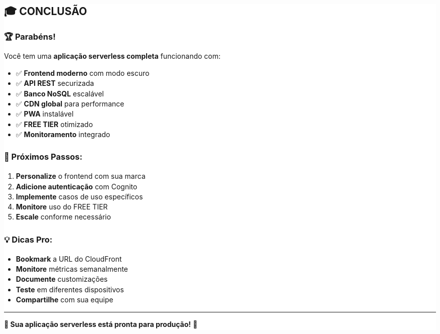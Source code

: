 
## 🎓 **CONCLUSÃO**

### **🏆 Parabéns!** 

Você tem uma **aplicação serverless completa** funcionando com:

- ✅ **Frontend moderno** com modo escuro
- ✅ **API REST** securizada
- ✅ **Banco NoSQL** escalável
- ✅ **CDN global** para performance
- ✅ **PWA** instalável
- ✅ **FREE TIER** otimizado
- ✅ **Monitoramento** integrado

### **🚀 Próximos Passos:**

1. **Personalize** o frontend com sua marca
2. **Adicione autenticação** com Cognito
3. **Implemente** casos de uso específicos
4. **Monitore** uso do FREE TIER
5. **Escale** conforme necessário

### **💡 Dicas Pro:**

- **Bookmark** a URL do CloudFront
- **Monitore** métricas semanalmente  
- **Documente** customizações
- **Teste** em diferentes dispositivos
- **Compartilhe** com sua equipe

---

**🎯 Sua aplicação serverless está pronta para produção!** 🚀